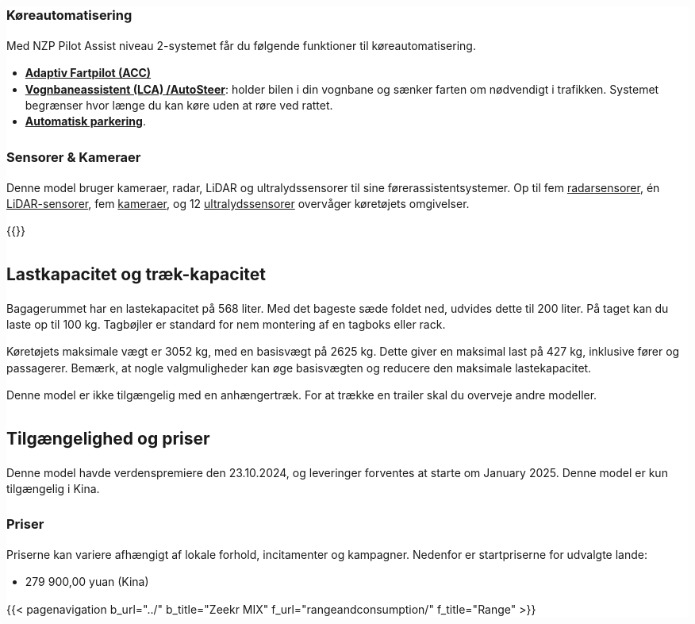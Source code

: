 ### Køreautomatisering

Med NZP Pilot Assist  niveau 2-systemet får du følgende funktioner til køreautomatisering.

- [**Adaptiv Fartpilot (ACC)**](../../../../technology/driverassistance/adaptivecruisecontrol/)
- [**Vognbaneassistent (LCA) /AutoSteer**](../../../../technology/driverassistance/autosteer/): holder bilen i din vognbane og sænker farten om nødvendigt i trafikken. Systemet begrænser hvor længe du kan køre uden at røre ved rattet.
- [**Automatisk parkering**](../../../../technology/driverassistance/automaticparking/).

### Sensorer & Kameraer

Denne model bruger kameraer, radar, LiDAR og ultralydssensorer til sine førerassistentsystemer.
Op til fem [radarsensorer](../../../../technology/sensorsandcameras/radar/), én [LiDAR-sensorer](../../../../technology/sensorsandcameras/lidar/), fem [kameraer](../../../../technology/sensorsandcameras/cameras/), og 12 [ultralydssensorer](../../../../technology/sensorsandcameras/ultrasonic/) overvåger køretøjets omgivelser.

{{<evkxdisplayaddarticle />}}

## Lastkapacitet og træk-kapacitet

Bagagerummet har en lastekapacitet på 568 liter. Med det bageste sæde foldet ned, udvides dette til 200 liter. På taget kan du laste op til 100 kg. Tagbøjler er standard for nem montering af en tagboks eller rack.

Køretøjets maksimale vægt er 3052 kg, med en basisvægt på 2625 kg. Dette giver en maksimal last på 427 kg, inklusive fører og passagerer. Bemærk, at nogle valgmuligheder kan øge basisvægten og reducere den maksimale lastekapacitet.

Denne model er ikke tilgængelig med en anhængertræk. For at trække en trailer skal du overveje andre modeller.

## Tilgængelighed og priser

Denne model havde verdenspremiere den 23.10.2024, og leveringer forventes at starte om January 2025. Denne model er kun tilgængelig i Kina.

### Priser

Priserne kan variere afhængigt af lokale forhold, incitamenter og kampagner. Nedenfor er startpriserne for udvalgte lande:

- 279 900,00 yuan (Kina)

{{< pagenavigation b_url="../" b_title="Zeekr MIX" f_url="rangeandconsumption/" f_title="Range" >}}
